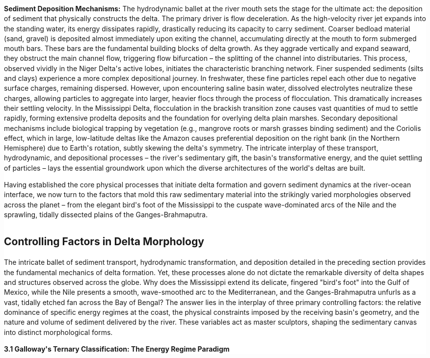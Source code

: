 **Sediment Deposition Mechanisms:** The hydrodynamic ballet at the river mouth sets the stage for the ultimate act: the deposition of sediment that physically constructs the delta. The primary driver is flow deceleration. As the high-velocity river jet expands into the standing water, its energy dissipates rapidly, drastically reducing its capacity to carry sediment. Coarser bedload material (sand, gravel) is deposited almost immediately upon exiting the channel, accumulating directly at the mouth to form submerged mouth bars. These bars are the fundamental building blocks of delta growth. As they aggrade vertically and expand seaward, they obstruct the main channel flow, triggering flow bifurcation – the splitting of the channel into distributaries. This process, observed vividly in the Niger Delta's active lobes, initiates the characteristic branching network. Finer suspended sediments (silts and clays) experience a more complex depositional journey. In freshwater, these fine particles repel each other due to negative surface charges, remaining dispersed. However, upon encountering saline basin water, dissolved electrolytes neutralize these charges, allowing particles to aggregate into larger, heavier flocs through the process of flocculation. This dramatically increases their settling velocity. In the Mississippi Delta, flocculation in the brackish transition zone causes vast quantities of mud to settle rapidly, forming extensive prodelta deposits and the foundation for overlying delta plain marshes. Secondary depositional mechanisms include biological trapping by vegetation (e.g., mangrove roots or marsh grasses binding sediment) and the Coriolis effect, which in large, low-latitude deltas like the Amazon causes preferential deposition on the right bank (in the Northern Hemisphere) due to Earth's rotation, subtly skewing the delta's symmetry. The intricate interplay of these transport, hydrodynamic, and depositional processes – the river's sedimentary gift, the basin's transformative energy, and the quiet settling of particles – lays the essential groundwork upon which the diverse architectures of the world's deltas are built.

Having established the core physical processes that initiate delta formation and govern sediment dynamics at the river-ocean interface, we now turn to the factors that mold this raw sedimentary material into the strikingly varied morphologies observed across the planet – from the elegant bird's foot of the Mississippi to the cuspate wave-dominated arcs of the Nile and the sprawling, tidally dissected plains of the Ganges-Brahmaputra.

## Controlling Factors in Delta Morphology

The intricate ballet of sediment transport, hydrodynamic transformation, and deposition detailed in the preceding section provides the fundamental mechanics of delta formation. Yet, these processes alone do not dictate the remarkable diversity of delta shapes and structures observed across the globe. Why does the Mississippi extend its delicate, fingered "bird's foot" into the Gulf of Mexico, while the Nile presents a smooth, wave-smoothed arc to the Mediterranean, and the Ganges-Brahmaputra unfurls as a vast, tidally etched fan across the Bay of Bengal? The answer lies in the interplay of three primary controlling factors: the relative dominance of specific energy regimes at the coast, the physical constraints imposed by the receiving basin's geometry, and the nature and volume of sediment delivered by the river. These variables act as master sculptors, shaping the sedimentary canvas into distinct morphological forms.

**3.1 Galloway's Ternary Classification: The Energy Regime Paradigm**
